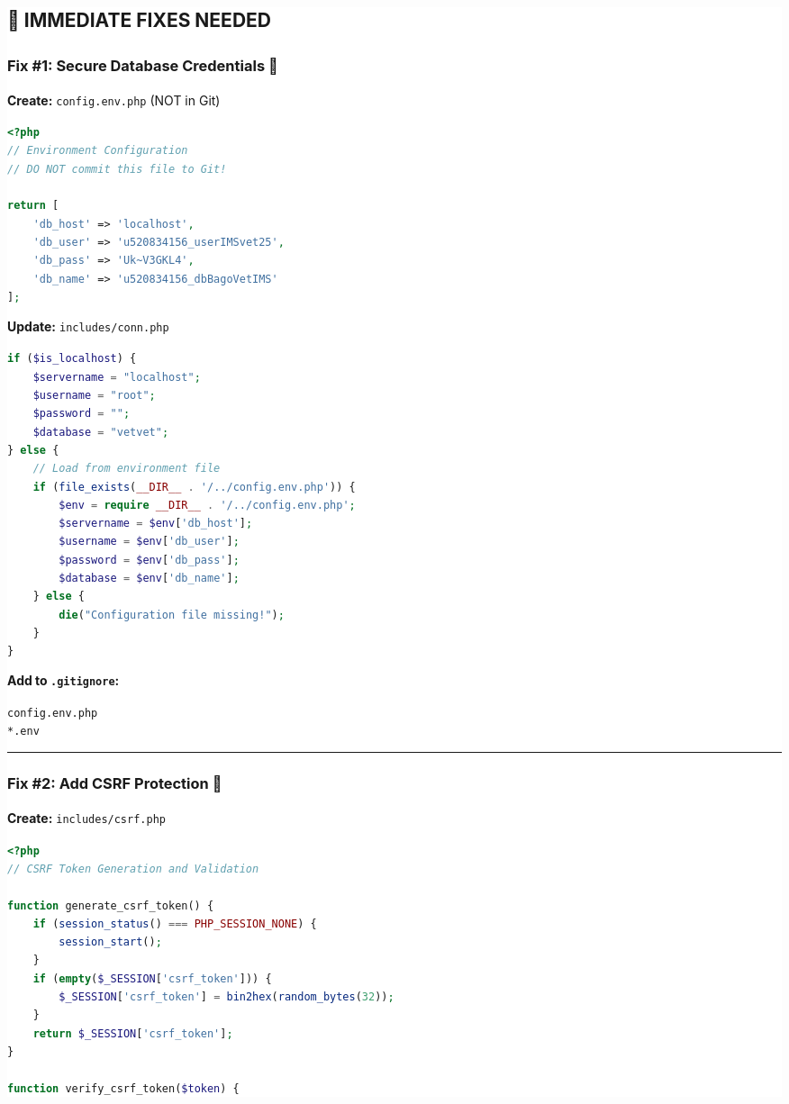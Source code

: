 
## 🔧 IMMEDIATE FIXES NEEDED

### **Fix #1: Secure Database Credentials** 🔴

**Create:** `config.env.php` (NOT in Git)
```php
<?php
// Environment Configuration
// DO NOT commit this file to Git!

return [
    'db_host' => 'localhost',
    'db_user' => 'u520834156_userIMSvet25',
    'db_pass' => 'Uk~V3GKL4',
    'db_name' => 'u520834156_dbBagoVetIMS'
];
```

**Update:** `includes/conn.php`
```php
if ($is_localhost) {
    $servername = "localhost";
    $username = "root";
    $password = "";
    $database = "vetvet";
} else {
    // Load from environment file
    if (file_exists(__DIR__ . '/../config.env.php')) {
        $env = require __DIR__ . '/../config.env.php';
        $servername = $env['db_host'];
        $username = $env['db_user'];
        $password = $env['db_pass'];
        $database = $env['db_name'];
    } else {
        die("Configuration file missing!");
    }
}
```

**Add to `.gitignore`:**
```
config.env.php
*.env
```

---

### **Fix #2: Add CSRF Protection** 🔴

**Create:** `includes/csrf.php`
```php
<?php
// CSRF Token Generation and Validation

function generate_csrf_token() {
    if (session_status() === PHP_SESSION_NONE) {
        session_start();
    }
    if (empty($_SESSION['csrf_token'])) {
        $_SESSION['csrf_token'] = bin2hex(random_bytes(32));
    }
    return $_SESSION['csrf_token'];
}

function verify_csrf_token($token) {
```